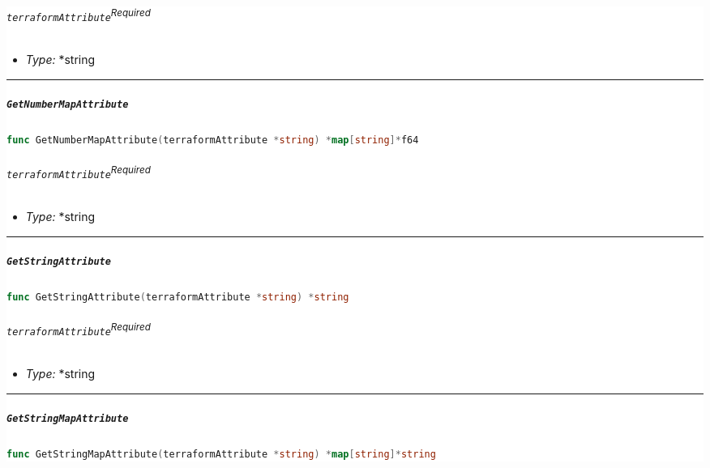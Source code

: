 ###### `terraformAttribute`<sup>Required</sup> <a name="terraformAttribute" id="@cdktf/provider-cloudflare.dataCloudflareEmailSecurityBlockSenders.DataCloudflareEmailSecurityBlockSendersResultOutputReference.getNumberListAttribute.parameter.terraformAttribute"></a>

- *Type:* *string

---

##### `GetNumberMapAttribute` <a name="GetNumberMapAttribute" id="@cdktf/provider-cloudflare.dataCloudflareEmailSecurityBlockSenders.DataCloudflareEmailSecurityBlockSendersResultOutputReference.getNumberMapAttribute"></a>

```go
func GetNumberMapAttribute(terraformAttribute *string) *map[string]*f64
```

###### `terraformAttribute`<sup>Required</sup> <a name="terraformAttribute" id="@cdktf/provider-cloudflare.dataCloudflareEmailSecurityBlockSenders.DataCloudflareEmailSecurityBlockSendersResultOutputReference.getNumberMapAttribute.parameter.terraformAttribute"></a>

- *Type:* *string

---

##### `GetStringAttribute` <a name="GetStringAttribute" id="@cdktf/provider-cloudflare.dataCloudflareEmailSecurityBlockSenders.DataCloudflareEmailSecurityBlockSendersResultOutputReference.getStringAttribute"></a>

```go
func GetStringAttribute(terraformAttribute *string) *string
```

###### `terraformAttribute`<sup>Required</sup> <a name="terraformAttribute" id="@cdktf/provider-cloudflare.dataCloudflareEmailSecurityBlockSenders.DataCloudflareEmailSecurityBlockSendersResultOutputReference.getStringAttribute.parameter.terraformAttribute"></a>

- *Type:* *string

---

##### `GetStringMapAttribute` <a name="GetStringMapAttribute" id="@cdktf/provider-cloudflare.dataCloudflareEmailSecurityBlockSenders.DataCloudflareEmailSecurityBlockSendersResultOutputReference.getStringMapAttribute"></a>

```go
func GetStringMapAttribute(terraformAttribute *string) *map[string]*string
```
